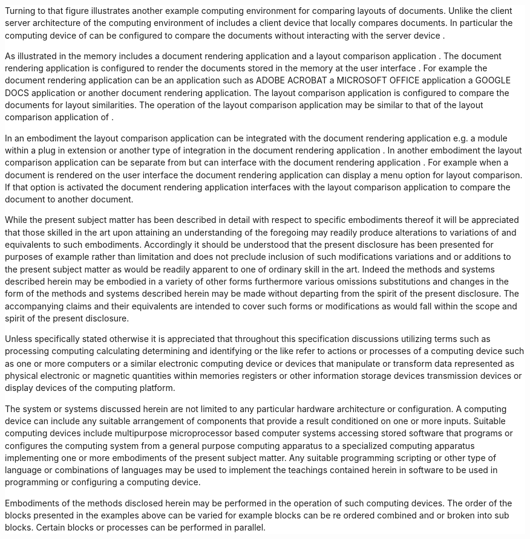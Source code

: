 Turning to that figure illustrates another example computing environment for comparing layouts of documents. Unlike the client server architecture of the computing environment of includes a client device that locally compares documents. In particular the computing device of can be configured to compare the documents without interacting with the server device .

As illustrated in the memory includes a document rendering application and a layout comparison application . The document rendering application is configured to render the documents stored in the memory at the user interface . For example the document rendering application can be an application such as ADOBE ACROBAT a MICROSOFT OFFICE application a GOOGLE DOCS application or another document rendering application. The layout comparison application is configured to compare the documents for layout similarities. The operation of the layout comparison application may be similar to that of the layout comparison application of .

In an embodiment the layout comparison application can be integrated with the document rendering application e.g. a module within a plug in extension or another type of integration in the document rendering application . In another embodiment the layout comparison application can be separate from but can interface with the document rendering application . For example when a document is rendered on the user interface the document rendering application can display a menu option for layout comparison. If that option is activated the document rendering application interfaces with the layout comparison application to compare the document to another document.

While the present subject matter has been described in detail with respect to specific embodiments thereof it will be appreciated that those skilled in the art upon attaining an understanding of the foregoing may readily produce alterations to variations of and equivalents to such embodiments. Accordingly it should be understood that the present disclosure has been presented for purposes of example rather than limitation and does not preclude inclusion of such modifications variations and or additions to the present subject matter as would be readily apparent to one of ordinary skill in the art. Indeed the methods and systems described herein may be embodied in a variety of other forms furthermore various omissions substitutions and changes in the form of the methods and systems described herein may be made without departing from the spirit of the present disclosure. The accompanying claims and their equivalents are intended to cover such forms or modifications as would fall within the scope and spirit of the present disclosure.

Unless specifically stated otherwise it is appreciated that throughout this specification discussions utilizing terms such as processing computing calculating determining and identifying or the like refer to actions or processes of a computing device such as one or more computers or a similar electronic computing device or devices that manipulate or transform data represented as physical electronic or magnetic quantities within memories registers or other information storage devices transmission devices or display devices of the computing platform.

The system or systems discussed herein are not limited to any particular hardware architecture or configuration. A computing device can include any suitable arrangement of components that provide a result conditioned on one or more inputs. Suitable computing devices include multipurpose microprocessor based computer systems accessing stored software that programs or configures the computing system from a general purpose computing apparatus to a specialized computing apparatus implementing one or more embodiments of the present subject matter. Any suitable programming scripting or other type of language or combinations of languages may be used to implement the teachings contained herein in software to be used in programming or configuring a computing device.

Embodiments of the methods disclosed herein may be performed in the operation of such computing devices. The order of the blocks presented in the examples above can be varied for example blocks can be re ordered combined and or broken into sub blocks. Certain blocks or processes can be performed in parallel.
